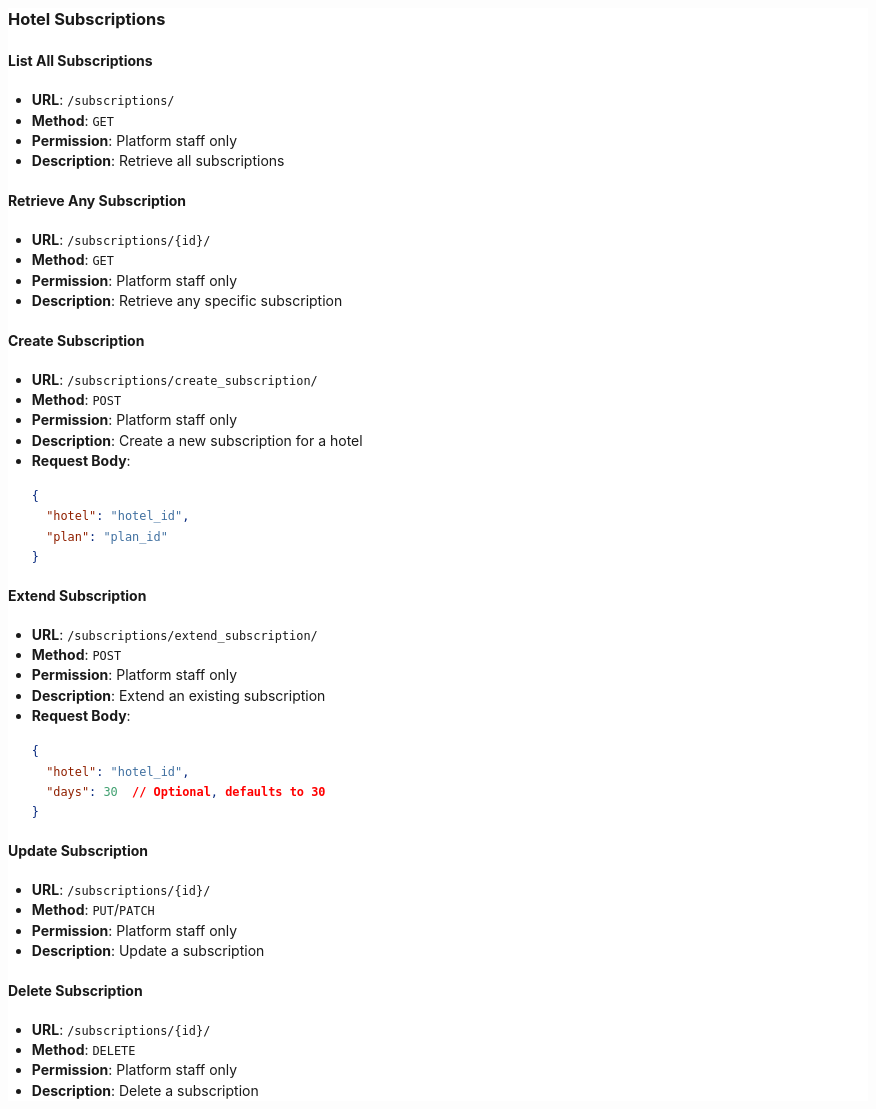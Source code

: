 ### Hotel Subscriptions

#### List All Subscriptions
- **URL**: `/subscriptions/`
- **Method**: `GET`
- **Permission**: Platform staff only
- **Description**: Retrieve all subscriptions

#### Retrieve Any Subscription
- **URL**: `/subscriptions/{id}/`
- **Method**: `GET`
- **Permission**: Platform staff only
- **Description**: Retrieve any specific subscription

#### Create Subscription
- **URL**: `/subscriptions/create_subscription/`
- **Method**: `POST`
- **Permission**: Platform staff only
- **Description**: Create a new subscription for a hotel
- **Request Body**:
  ```json
  {
    "hotel": "hotel_id",
    "plan": "plan_id"
  }
  ```

#### Extend Subscription
- **URL**: `/subscriptions/extend_subscription/`
- **Method**: `POST`
- **Permission**: Platform staff only
- **Description**: Extend an existing subscription
- **Request Body**:
  ```json
  {
    "hotel": "hotel_id",
    "days": 30  // Optional, defaults to 30
  }
  ```

#### Update Subscription
- **URL**: `/subscriptions/{id}/`
- **Method**: `PUT`/`PATCH`
- **Permission**: Platform staff only
- **Description**: Update a subscription

#### Delete Subscription
- **URL**: `/subscriptions/{id}/`
- **Method**: `DELETE`
- **Permission**: Platform staff only
- **Description**: Delete a subscription
